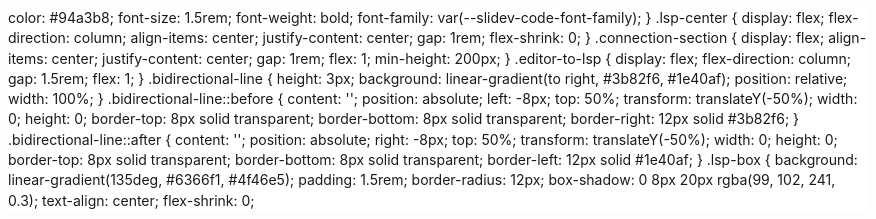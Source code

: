   color: #94a3b8;
  font-size: 1.5rem;
  font-weight: bold;
  font-family: var(--slidev-code-font-family);
}
.lsp-center {
  display: flex;
  flex-direction: column;
  align-items: center;
  justify-content: center;
  gap: 1rem;
  flex-shrink: 0;
}
.connection-section {
  display: flex;
  align-items: center;
  justify-content: center;
  gap: 1rem;
  flex: 1;
  min-height: 200px;
}
.editor-to-lsp {
  display: flex;
  flex-direction: column;
  gap: 1.5rem;
  flex: 1;
}
.bidirectional-line {
  height: 3px;
  background: linear-gradient(to right, #3b82f6, #1e40af);
  position: relative;
  width: 100%;
}
.bidirectional-line::before {
  content: '';
  position: absolute;
  left: -8px;
  top: 50%;
  transform: translateY(-50%);
  width: 0;
  height: 0;
  border-top: 8px solid transparent;
  border-bottom: 8px solid transparent;
  border-right: 12px solid #3b82f6;
}
.bidirectional-line::after {
  content: '';
  position: absolute;
  right: -8px;
  top: 50%;
  transform: translateY(-50%);
  width: 0;
  height: 0;
  border-top: 8px solid transparent;
  border-bottom: 8px solid transparent;
  border-left: 12px solid #1e40af;
}
.lsp-box {
  background: linear-gradient(135deg, #6366f1, #4f46e5);
  padding: 1.5rem;
  border-radius: 12px;
  box-shadow: 0 8px 20px rgba(99, 102, 241, 0.3);
  text-align: center;
  flex-shrink: 0;